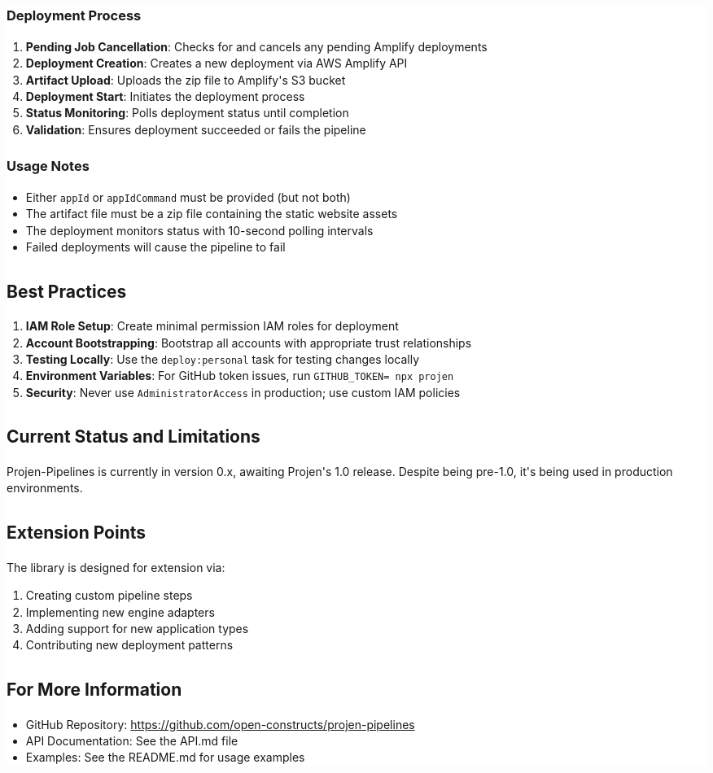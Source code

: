 ### Deployment Process

1. **Pending Job Cancellation**: Checks for and cancels any pending Amplify deployments
2. **Deployment Creation**: Creates a new deployment via AWS Amplify API
3. **Artifact Upload**: Uploads the zip file to Amplify's S3 bucket
4. **Deployment Start**: Initiates the deployment process
5. **Status Monitoring**: Polls deployment status until completion
6. **Validation**: Ensures deployment succeeded or fails the pipeline

### Usage Notes

- Either `appId` or `appIdCommand` must be provided (but not both)
- The artifact file must be a zip file containing the static website assets
- The deployment monitors status with 10-second polling intervals
- Failed deployments will cause the pipeline to fail

## Best Practices

1. **IAM Role Setup**: Create minimal permission IAM roles for deployment
2. **Account Bootstrapping**: Bootstrap all accounts with appropriate trust relationships
3. **Testing Locally**: Use the `deploy:personal` task for testing changes locally
4. **Environment Variables**: For GitHub token issues, run `GITHUB_TOKEN= npx projen`
5. **Security**: Never use `AdministratorAccess` in production; use custom IAM policies

## Current Status and Limitations

Projen-Pipelines is currently in version 0.x, awaiting Projen's 1.0 release. Despite being pre-1.0, it's being used in production environments.

## Extension Points

The library is designed for extension via:

1. Creating custom pipeline steps
2. Implementing new engine adapters
3. Adding support for new application types
4. Contributing new deployment patterns

## For More Information

- GitHub Repository: https://github.com/open-constructs/projen-pipelines
- API Documentation: See the API.md file
- Examples: See the README.md for usage examples